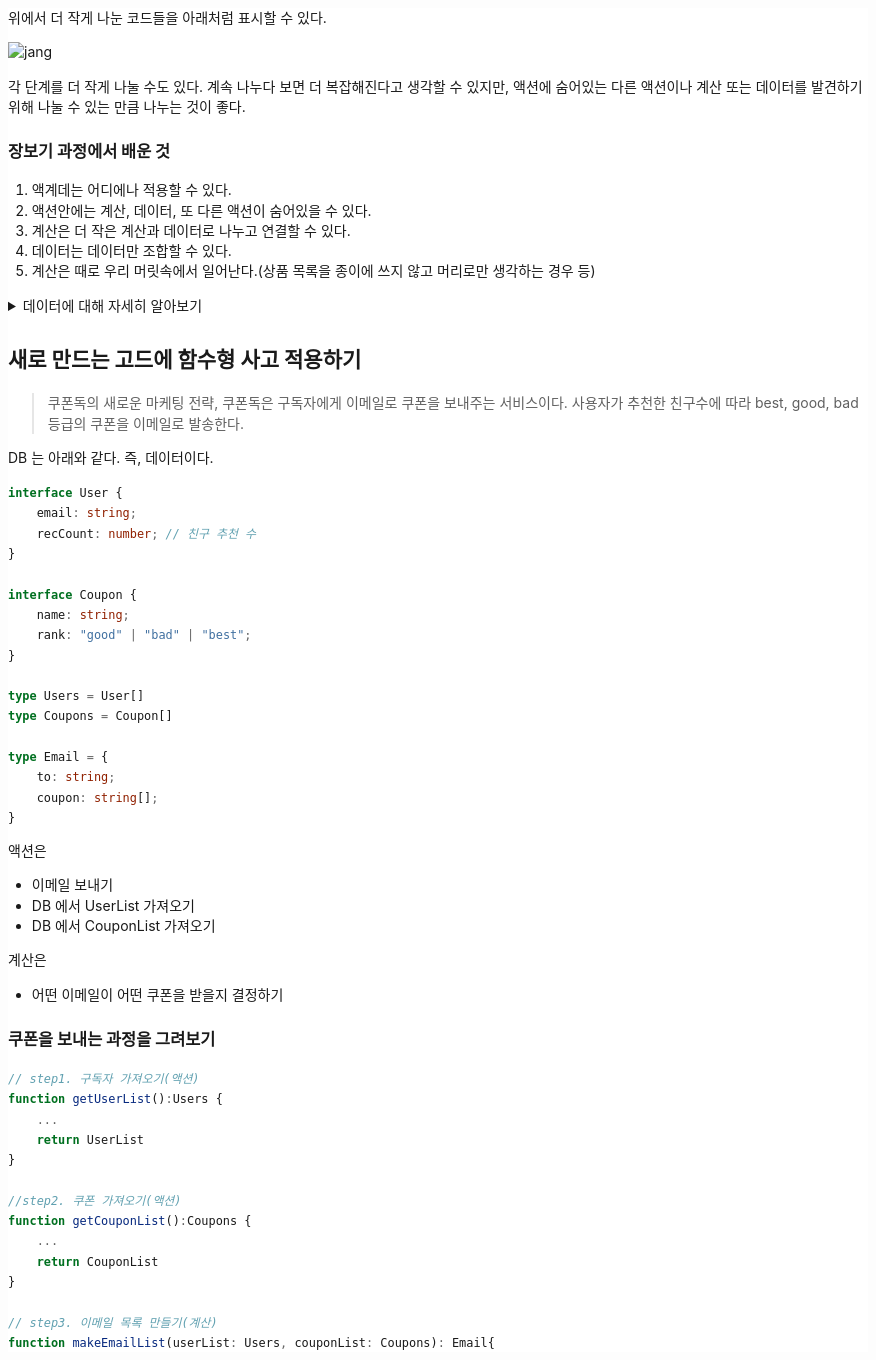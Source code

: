 위에서 더 작게 나눈 코드들을 아래처럼 표시할 수 있다.

![jang](functional-codding.assets/jang.png)

각 단계를 더 작게 나눌 수도 있다. 계속 나누다 보면 더 복잡해진다고 생각할 수 있지만, 액션에 숨어있는 다른 액션이나 계산 또는 데이터를 발견하기 위해 나눌 수 있는 만큼 나누는 것이 좋다.

### 장보기 과정에서 배운 것
1. 액계데는 어디에나 적용할 수 있다.
2. 액션안에는 계산, 데이터, 또 다른 액션이 숨어있을 수 있다.
3. 계산은 더 작은 계산과 데이터로 나누고 연결할 수 있다.
4. 데이터는 데이터만 조합할 수 있다.
5. 계산은 때로 우리 머릿속에서 일어난다.(상품 목록을 종이에 쓰지 않고 머리로만 생각하는 경우 등)

<details><summary>데이터에 대해 자세히 알아보기</summary></details>

## 새로 만드는 고드에 함수형 사고 적용하기
> 쿠폰독의 새로운 마케팅 전략, 쿠폰독은 구독자에게 이메일로 쿠폰을 보내주는 서비스이다. 사용자가 추천한 친구수에 따라 best, good, bad 등급의 쿠폰을 이메일로 발송한다.

DB 는 아래와 같다. 즉, 데이터이다.
```ts
interface User {
	email: string;
	recCount: number; // 친구 추천 수
}

interface Coupon {
	name: string;
	rank: "good" | "bad" | "best";
}

type Users = User[]
type Coupons = Coupon[]

type Email = {
	to: string;
	coupon: string[];
}
```

액션은
- 이메일 보내기
- DB 에서 UserList 가져오기
- DB 에서 CouponList 가져오기

계산은
- 어떤 이메일이 어떤 쿠폰을 받을지 결정하기

### 쿠폰을 보내는 과정을 그려보기

```ts
// step1. 구독자 가져오기(액션)
function getUserList():Users {
	...
	return UserList
}

//step2. 쿠폰 가져오기(액션)
function getCouponList():Coupons {
	...
	return CouponList
}

// step3. 이메일 목록 만들기(계산)
function makeEmailList(userList: Users, couponList: Coupons): Email{
```